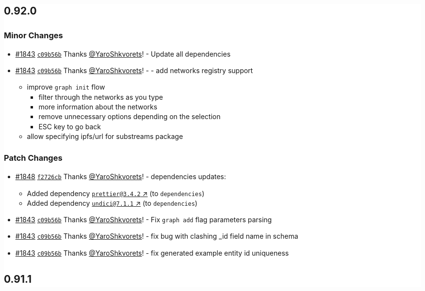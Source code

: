 ## 0.92.0

### Minor Changes

- [#1843](https://github.com/graphprotocol/graph-tooling/pull/1843)
  [`c09b56b`](https://github.com/graphprotocol/graph-tooling/commit/c09b56b093f23c80aa5d217b2fd56fccac061145)
  Thanks [@YaroShkvorets](https://github.com/YaroShkvorets)! - Update all dependencies

- [#1843](https://github.com/graphprotocol/graph-tooling/pull/1843)
  [`c09b56b`](https://github.com/graphprotocol/graph-tooling/commit/c09b56b093f23c80aa5d217b2fd56fccac061145)
  Thanks [@YaroShkvorets](https://github.com/YaroShkvorets)! - - add networks registry support
  - improve `graph init` flow
    - filter through the networks as you type
    - more information about the networks
    - remove unnecessary options depending on the selection
    - ESC key to go back
  - allow specifying ipfs/url for substreams package

### Patch Changes

- [#1848](https://github.com/graphprotocol/graph-tooling/pull/1848)
  [`f2726cb`](https://github.com/graphprotocol/graph-tooling/commit/f2726cb4741ec87a4292088affbca554c252313a)
  Thanks [@YaroShkvorets](https://github.com/YaroShkvorets)! - dependencies updates:

  - Added dependency [`prettier@3.4.2` ↗︎](https://www.npmjs.com/package/prettier/v/3.4.2) (to
    `dependencies`)
  - Added dependency [`undici@7.1.1` ↗︎](https://www.npmjs.com/package/undici/v/7.1.1) (to
    `dependencies`)

- [#1843](https://github.com/graphprotocol/graph-tooling/pull/1843)
  [`c09b56b`](https://github.com/graphprotocol/graph-tooling/commit/c09b56b093f23c80aa5d217b2fd56fccac061145)
  Thanks [@YaroShkvorets](https://github.com/YaroShkvorets)! - Fix `graph add` flag parameters
  parsing

- [#1843](https://github.com/graphprotocol/graph-tooling/pull/1843)
  [`c09b56b`](https://github.com/graphprotocol/graph-tooling/commit/c09b56b093f23c80aa5d217b2fd56fccac061145)
  Thanks [@YaroShkvorets](https://github.com/YaroShkvorets)! - fix bug with clashing \_id field name
  in schema

- [#1843](https://github.com/graphprotocol/graph-tooling/pull/1843)
  [`c09b56b`](https://github.com/graphprotocol/graph-tooling/commit/c09b56b093f23c80aa5d217b2fd56fccac061145)
  Thanks [@YaroShkvorets](https://github.com/YaroShkvorets)! - fix generated example entity id
  uniqueness

## 0.91.1

